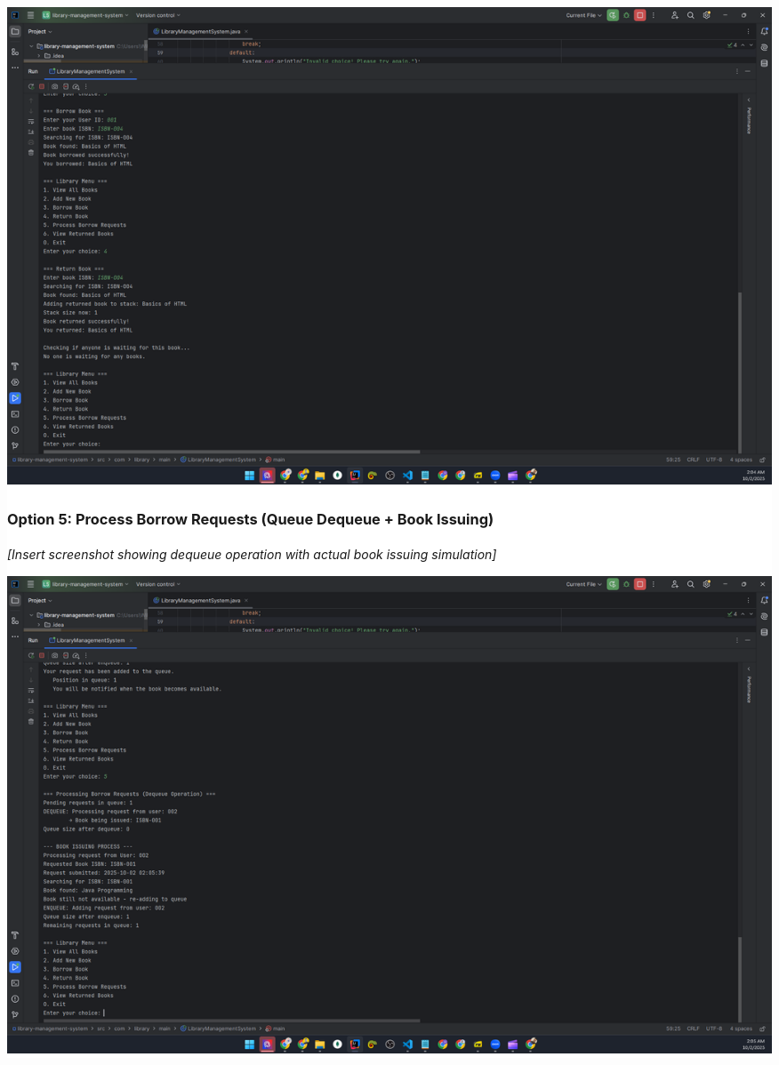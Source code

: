 ![Option 4 Demo](screenshots/Return%20Book.png)

### Option 5: Process Borrow Requests (Queue Dequeue + Book Issuing)
*[Insert screenshot showing dequeue operation with actual book issuing simulation]*

![Option 5 Demo](screenshots/Process%20Borrow%20Requests.png)
